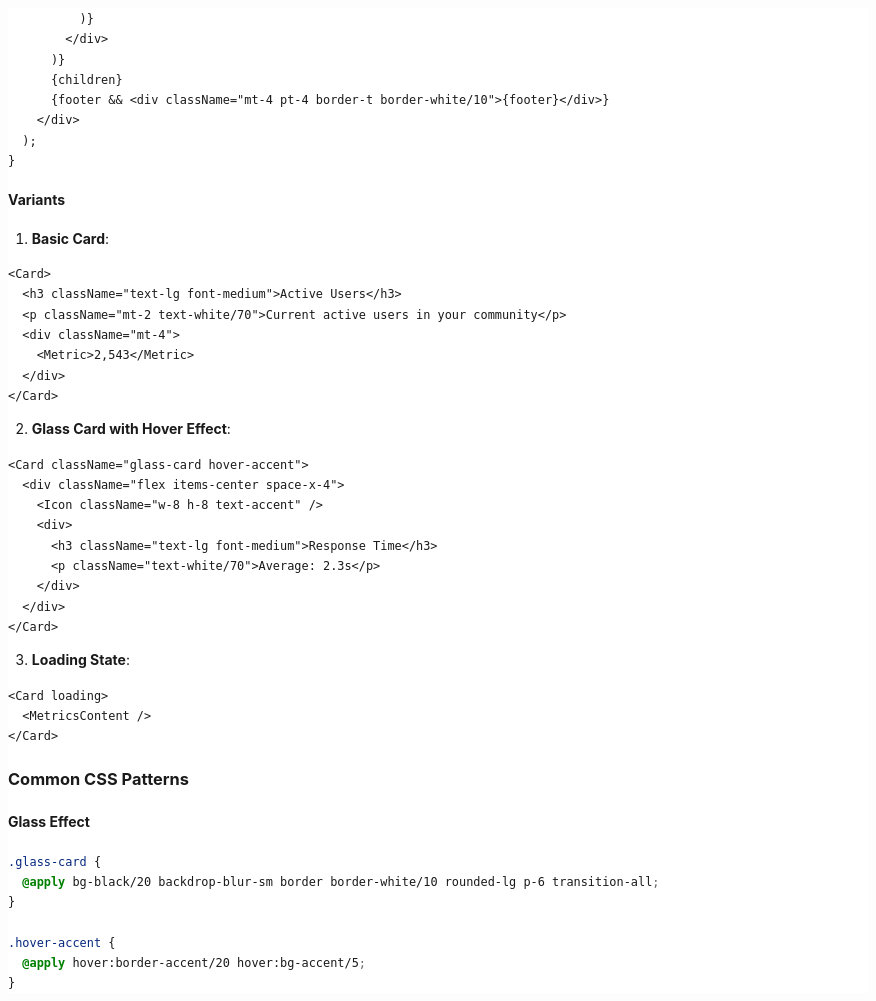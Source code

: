 ```tsx
          )}
        </div>
      )}
      {children}
      {footer && <div className="mt-4 pt-4 border-t border-white/10">{footer}</div>}
    </div>
  );
}
```

#### Variants

1. **Basic Card**:
```tsx
<Card>
  <h3 className="text-lg font-medium">Active Users</h3>
  <p className="mt-2 text-white/70">Current active users in your community</p>
  <div className="mt-4">
    <Metric>2,543</Metric>
  </div>
</Card>
```

2. **Glass Card with Hover Effect**:
```tsx
<Card className="glass-card hover-accent">
  <div className="flex items-center space-x-4">
    <Icon className="w-8 h-8 text-accent" />
    <div>
      <h3 className="text-lg font-medium">Response Time</h3>
      <p className="text-white/70">Average: 2.3s</p>
    </div>
  </div>
</Card>
```

3. **Loading State**:
```tsx
<Card loading>
  <MetricsContent />
</Card>
```

### Common CSS Patterns

#### Glass Effect
```css
.glass-card {
  @apply bg-black/20 backdrop-blur-sm border border-white/10 rounded-lg p-6 transition-all;
}

.hover-accent {
  @apply hover:border-accent/20 hover:bg-accent/5;
}
```
